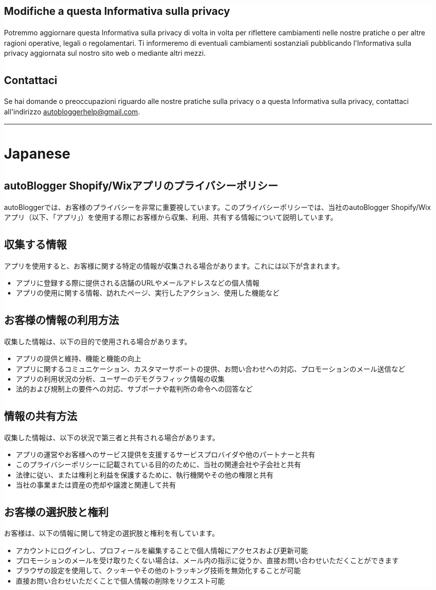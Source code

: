 ## Modifiche a questa Informativa sulla privacy

Potremmo aggiornare questa Informativa sulla privacy di volta in volta per riflettere cambiamenti nelle nostre pratiche o per altre ragioni operative, legali o regolamentari. Ti informeremo di eventuali cambiamenti sostanziali pubblicando l'Informativa sulla privacy aggiornata sul nostro sito web o mediante altri mezzi.

## Contattaci

Se hai domande o preoccupazioni riguardo alle nostre pratiche sulla privacy o a questa Informativa sulla privacy, contattaci all'indirizzo autobloggerhelp@gmail.com.

***

# Japanese <a name="japanese"></a>
## autoBlogger Shopify/Wixアプリのプライバシーポリシー

autoBloggerでは、お客様のプライバシーを非常に重要視しています。このプライバシーポリシーでは、当社のautoBlogger Shopify/Wixアプリ（以下、「アプリ」）を使用する際にお客様から収集、利用、共有する情報について説明しています。

## 収集する情報

アプリを使用すると、お客様に関する特定の情報が収集される場合があります。これには以下が含まれます。

- アプリに登録する際に提供される店舗のURLやメールアドレスなどの個人情報
- アプリの使用に関する情報、訪れたページ、実行したアクション、使用した機能など

## お客様の情報の利用方法

収集した情報は、以下の目的で使用される場合があります。

- アプリの提供と維持、機能と機能の向上
- アプリに関するコミュニケーション、カスタマーサポートの提供、お問い合わせへの対応、プロモーションのメール送信など
- アプリの利用状況の分析、ユーザーのデモグラフィック情報の収集
- 法的および規制上の要件への対応、サブポーナや裁判所の命令への回答など

## 情報の共有方法

収集した情報は、以下の状況で第三者と共有される場合があります。

- アプリの運営やお客様へのサービス提供を支援するサービスプロバイダや他のパートナーと共有
- このプライバシーポリシーに記載されている目的のために、当社の関連会社や子会社と共有
- 法律に従い、または権利と利益を保護するために、執行機関やその他の権限と共有
- 当社の事業または資産の売却や譲渡と関連して共有

## お客様の選択肢と権利

お客様は、以下の情報に関して特定の選択肢と権利を有しています。

- アカウントにログインし、プロフィールを編集することで個人情報にアクセスおよび更新可能
- プロモーションのメールを受け取りたくない場合は、メール内の指示に従うか、直接お問い合わせいただくことができます
- ブラウザの設定を使用して、クッキーやその他のトラッキング技術を無効化することが可能
- 直接お問い合わせいただくことで個人情報の削除をリクエスト可能
